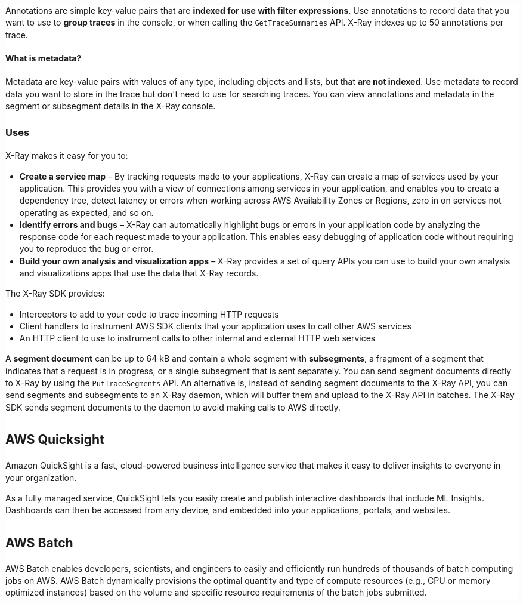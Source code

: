 Annotations are simple key-value pairs that are **indexed for use with filter expressions**. Use annotations to record data that you want to use to **group traces** in the console, or when calling the `GetTraceSummaries` API. X-Ray indexes up to 50 annotations per trace.

#### What is metadata?

Metadata are key-value pairs with values of any type, including objects and lists, but that **are not indexed**. Use metadata to record data you want to store in the trace but don't need to use for searching traces. You can view annotations and metadata in the segment or subsegment details in the X-Ray console.

### Uses

X-Ray makes it easy for you to:

 - **Create a service map** – By tracking requests made to your applications, X-Ray can create a map of services used by your application. This provides you with a view of connections among services in your application, and enables you to create a dependency tree, detect latency or errors when working across AWS Availability Zones or Regions, zero in on services not operating as expected, and so on.
- **Identify errors and bugs** – X-Ray can automatically highlight bugs or errors in your application code by analyzing the response code for each request made to your application. This enables easy debugging of application code without requiring you to reproduce the bug or error.
- **Build your own analysis and visualization apps** – X-Ray provides a set of query APIs you can use to build your own analysis and visualizations apps that use the data that X-Ray records.

The X-Ray SDK provides:

- Interceptors to add to your code to trace incoming HTTP requests
- Client handlers to instrument AWS SDK clients that your application uses to call other AWS services
- An HTTP client to use to instrument calls to other internal and external HTTP web services

A **segment document** can be up to 64 kB and contain a whole segment with **subsegments**, a fragment of a segment that indicates that a request is in progress, or a single subsegment that is sent separately. You can send segment documents directly to X-Ray by using the `PutTraceSegments` API. An alternative is, instead of sending segment documents to the X-Ray API, you can send segments and subsegments to an X-Ray daemon, which will buffer them and upload to the X-Ray API in batches. The X-Ray SDK sends segment documents to the daemon to avoid making calls to AWS directly.

## AWS Quicksight

Amazon QuickSight is a fast, cloud-powered business intelligence service that makes it easy to deliver insights to everyone in your organization.

As a fully managed service, QuickSight lets you easily create and publish interactive dashboards that include ML Insights. Dashboards can then be accessed from any device, and embedded into your applications, portals, and websites.


## AWS Batch

AWS Batch enables developers, scientists, and engineers to easily and efficiently run hundreds of thousands of batch computing jobs on AWS. AWS Batch dynamically provisions the optimal quantity and type of compute resources (e.g., CPU or memory optimized instances) based on the volume and specific resource requirements of the batch jobs submitted.
